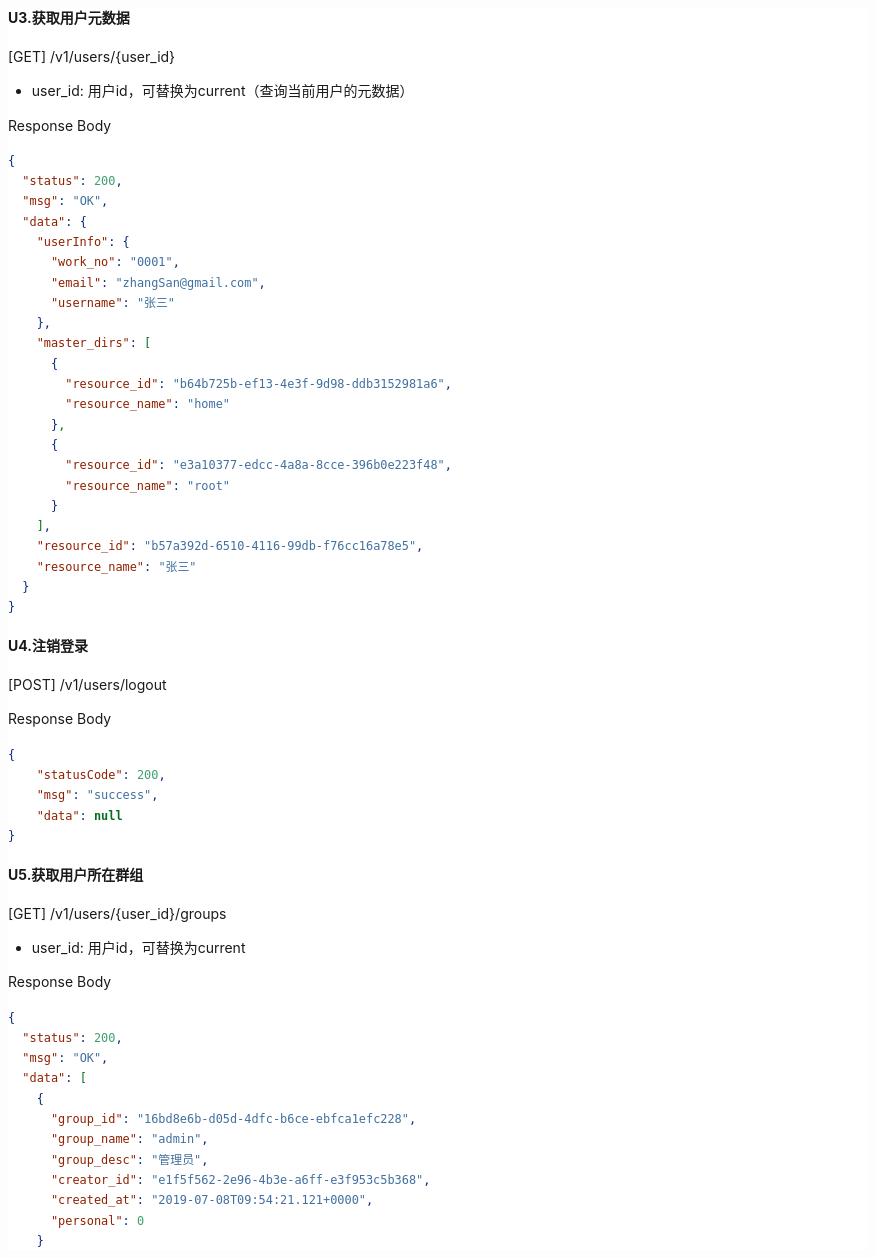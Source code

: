 #### U3.获取用户元数据

[GET] /v1/users/{user_id}

* user_id: 用户id，可替换为current（查询当前用户的元数据）

Response Body

```json
{
  "status": 200,
  "msg": "OK",
  "data": {
    "userInfo": {
      "work_no": "0001",
      "email": "zhangSan@gmail.com",
      "username": "张三"
    },
    "master_dirs": [
      {
        "resource_id": "b64b725b-ef13-4e3f-9d98-ddb3152981a6",
        "resource_name": "home"
      },
      {
        "resource_id": "e3a10377-edcc-4a8a-8cce-396b0e223f48",
        "resource_name": "root"
      }
    ],
    "resource_id": "b57a392d-6510-4116-99db-f76cc16a78e5",
    "resource_name": "张三"
  }
}
```

#### U4.注销登录

[POST] /v1/users/logout

Response Body

```json
{
    "statusCode": 200,
    "msg": "success",
    "data": null
}
```

#### U5.获取用户所在群组

[GET] /v1/users/{user_id}/groups

* user_id: 用户id，可替换为current

Response Body

```json
{
  "status": 200,
  "msg": "OK",
  "data": [
    {
      "group_id": "16bd8e6b-d05d-4dfc-b6ce-ebfca1efc228",
      "group_name": "admin",
      "group_desc": "管理员",
      "creator_id": "e1f5f562-2e96-4b3e-a6ff-e3f953c5b368",
      "created_at": "2019-07-08T09:54:21.121+0000",
      "personal": 0
    }
```
